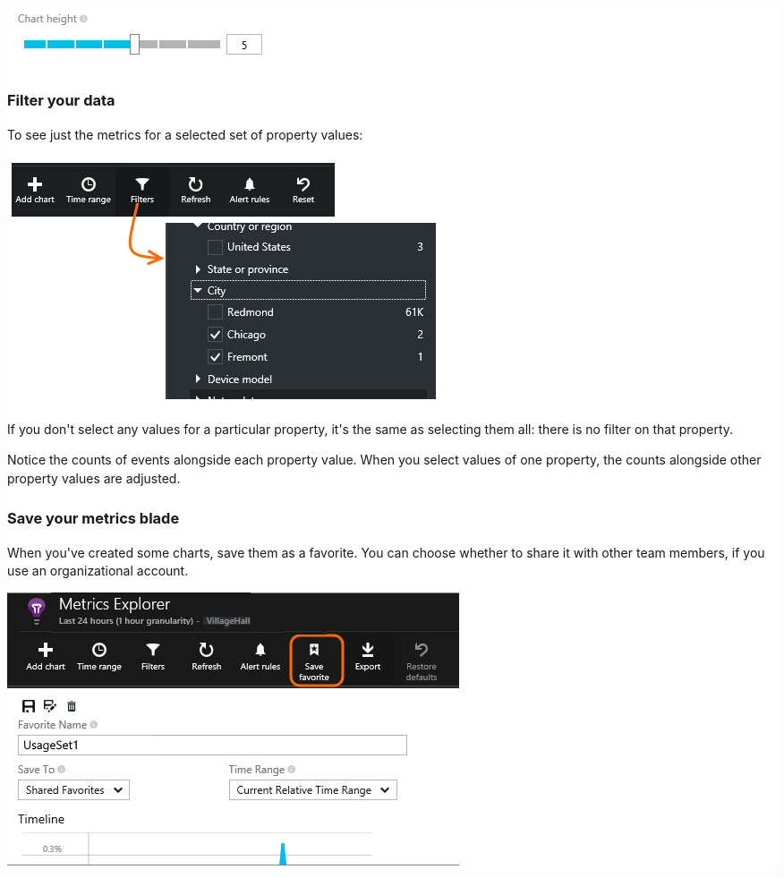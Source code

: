 ![Adjust the slider](./media/app-insights-portal/18-height.png)

### Filter your data

To see just the metrics for a selected set of property values:

![Click Filter, expand a property, and check some values](./media/app-insights-portal/19-filter.png)

If you don't select any values for a particular property, it's the same as selecting them all: there is no filter on that property.

Notice the counts of events alongside each property value. When you select values of one property, the counts alongside other property values are adjusted.

### Save your metrics blade

When you've created some charts, save them as a favorite. You can choose whether to share it with other team members, if you use an organizational account.

![Choose Favorite](./media/app-insights-portal/21-favorite-save.png)
